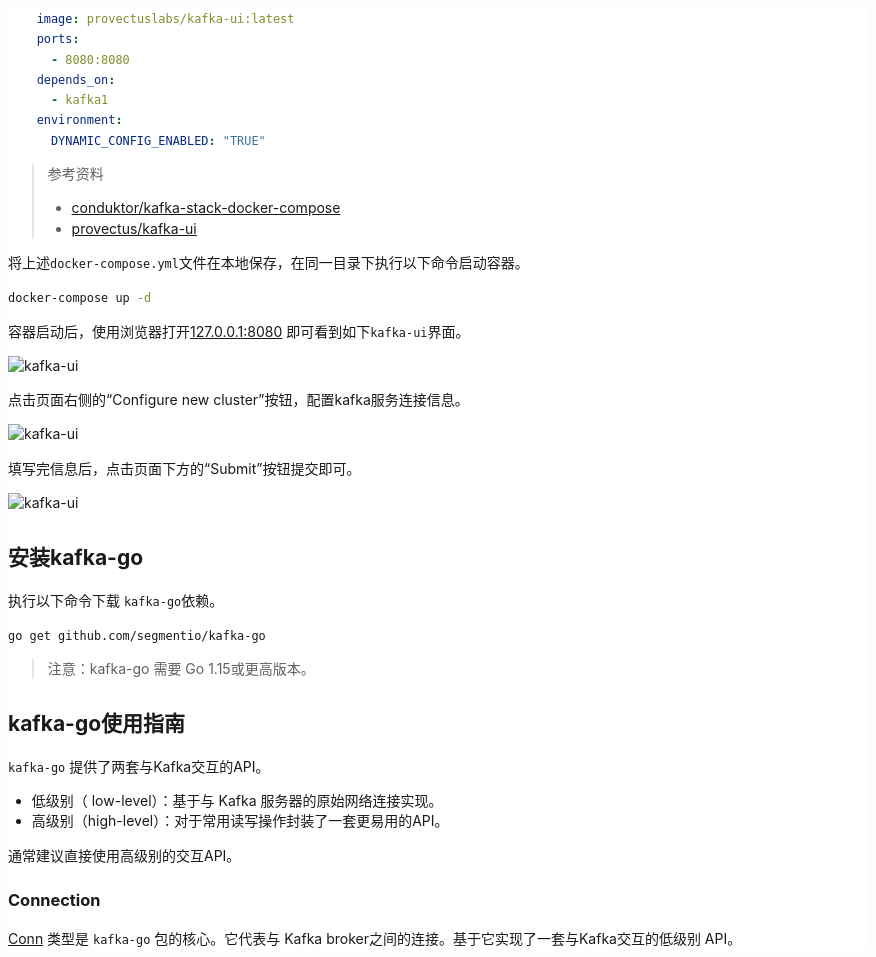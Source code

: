 ```yaml
    image: provectuslabs/kafka-ui:latest
    ports:
      - 8080:8080
    depends_on:
      - kafka1
    environment:
      DYNAMIC_CONFIG_ENABLED: "TRUE"
```

> 参考资料
>
> - [conduktor/kafka-stack-docker-compose](https://github.com/conduktor/kafka-stack-docker-compose)
> - [provectus/kafka-ui](https://github.com/provectus/kafka-ui)

将上述`docker-compose.yml`文件在本地保存，在同一目录下执行以下命令启动容器。

```bash
docker-compose up -d
```

容器启动后，使用浏览器打开[127.0.0.1:8080](http://127.0.0.1:8080/) 即可看到如下`kafka-ui`界面。

![kafka-ui](https://www.liwenzhou.com/images/Go/kafka-go/kafka-ui_01.png)

点击页面右侧的“Configure new cluster”按钮，配置kafka服务连接信息。

![kafka-ui](https://www.liwenzhou.com/images/Go/kafka-go/kafka-ui_02.png)

填写完信息后，点击页面下方的“Submit”按钮提交即可。

![kafka-ui](https://www.liwenzhou.com/images/Go/kafka-go/kafka-ui_03.png)

## 安装kafka-go

执行以下命令下载 `kafka-go`依赖。

```bash
go get github.com/segmentio/kafka-go
```

> 注意：kafka-go 需要 Go 1.15或更高版本。

## kafka-go使用指南

`kafka-go` 提供了两套与Kafka交互的API。

- 低级别（ low-level）：基于与 Kafka 服务器的原始网络连接实现。
- 高级别（high-level）：对于常用读写操作封装了一套更易用的API。

通常建议直接使用高级别的交互API。

### Connection

[Conn](https://pkg.go.dev/github.com/segmentio/kafka-go#Conn) 类型是 `kafka-go` 包的核心。它代表与 Kafka broker之间的连接。基于它实现了一套与Kafka交互的低级别 API。
